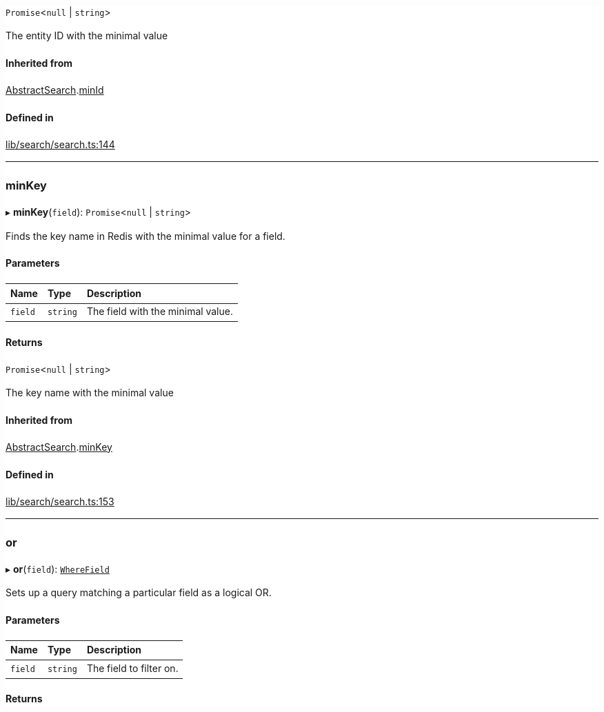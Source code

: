 `Promise`<``null`` \| `string`\>

The entity ID with the minimal value

#### Inherited from

[AbstractSearch](AbstractSearch.md).[minId](AbstractSearch.md#minid)

#### Defined in

[lib/search/search.ts:144](https://github.com/redis/redis-om-node/blob/5777b6c/lib/search/search.ts#L144)

___

### minKey

▸ **minKey**(`field`): `Promise`<``null`` \| `string`\>

Finds the key name in Redis with the minimal value for a field.

#### Parameters

| Name | Type | Description |
| :------ | :------ | :------ |
| `field` | `string` | The field with the minimal value. |

#### Returns

`Promise`<``null`` \| `string`\>

The key name with the minimal value

#### Inherited from

[AbstractSearch](AbstractSearch.md).[minKey](AbstractSearch.md#minkey)

#### Defined in

[lib/search/search.ts:153](https://github.com/redis/redis-om-node/blob/5777b6c/lib/search/search.ts#L153)

___

### or

▸ **or**(`field`): [`WhereField`](WhereField.md)

Sets up a query matching a particular field as a logical OR.

#### Parameters

| Name | Type | Description |
| :------ | :------ | :------ |
| `field` | `string` | The field to filter on. |

#### Returns
